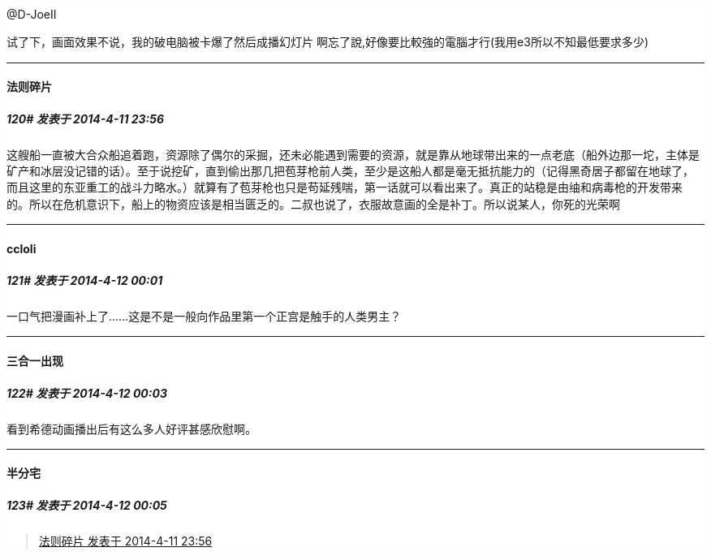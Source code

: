@D-JoeII

试了下，画面效果不说，我的破电脑被卡爆了然后成播幻灯片</blockquote>
啊忘了說,好像要比較強的電腦才行(我用e3所以不知最低要求多少)







*****

####  法则碎片  
##### 120#       发表于 2014-4-11 23:56




这艘船一直被大合众船追着跑，资源除了偶尔的采掘，还未必能遇到需要的资源，就是靠从地球带出来的一点老底（船外边那一坨，主体是矿产和冰层没记错的话）。至于说挖矿，直到偷出那几把苞芽枪前人类，至少是这船人都是毫无抵抗能力的（记得黑奇居子都留在地球了，而且这里的东亚重工的战斗力略水。）就算有了苞芽枪也只是苟延残喘，第一话就可以看出来了。真正的站稳是由䌷和病毒枪的开发带来的。所以在危机意识下，船上的物资应该是相当匮乏的。二叔也说了，衣服故意画的全是补丁。所以说某人，你死的光荣啊







*****

####  ccloli  
##### 121#       发表于 2014-4-12 00:01




一口气把漫画补上了……这是不是一般向作品里第一个正宫是触手的人类男主？







*****

####  三合一出现  
##### 122#       发表于 2014-4-12 00:03




看到希德动画播出后有这么多人好评甚感欣慰啊。







*****

####  半分宅  
##### 123#       发表于 2014-4-12 00:05



<blockquote><a href="httphttps://bbs.saraba1st.com/2b/forum.php?mod=redirect&amp;goto=findpost&amp;pid=25054381&amp;ptid=1014335" target="_blank">法则碎片 发表于 2014-4-11 23:56</a>
